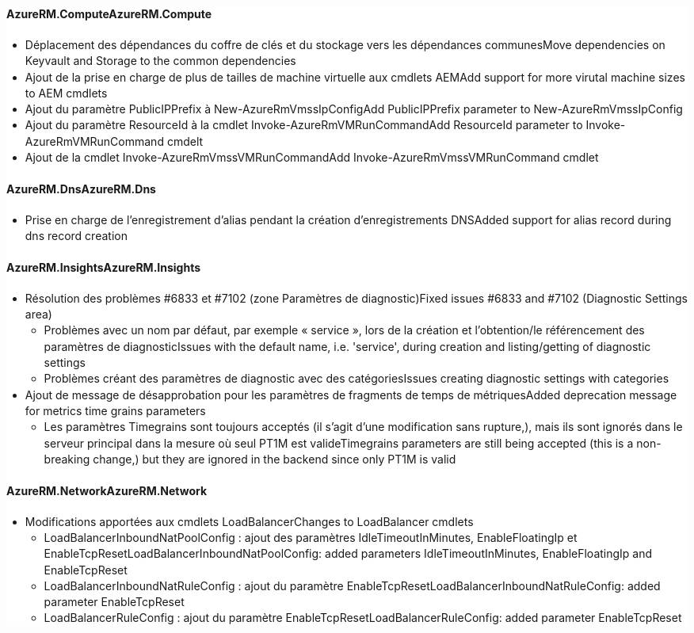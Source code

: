 #### <a name="azurermcompute"></a><span data-ttu-id="7f92c-177">AzureRM.Compute</span><span class="sxs-lookup"><span data-stu-id="7f92c-177">AzureRM.Compute</span></span>
* <span data-ttu-id="7f92c-178">Déplacement des dépendances du coffre de clés et du stockage vers les dépendances communes</span><span class="sxs-lookup"><span data-stu-id="7f92c-178">Move dependencies on Keyvault and Storage to the common dependencies</span></span>
* <span data-ttu-id="7f92c-179">Ajout de la prise en charge de plus de tailles de machine virtuelle aux cmdlets AEM</span><span class="sxs-lookup"><span data-stu-id="7f92c-179">Add support for more virutal machine sizes to AEM cmdlets</span></span>
* <span data-ttu-id="7f92c-180">Ajout du paramètre PublicIPPrefix à New-AzureRmVmssIpConfig</span><span class="sxs-lookup"><span data-stu-id="7f92c-180">Add PublicIPPrefix parameter to New-AzureRmVmssIpConfig</span></span>
* <span data-ttu-id="7f92c-181">Ajout du paramètre ResourceId à la cmdlet Invoke-AzureRmVMRunCommand</span><span class="sxs-lookup"><span data-stu-id="7f92c-181">Add ResourceId parameter to Invoke-AzureRmVMRunCommand cmdelt</span></span>
* <span data-ttu-id="7f92c-182">Ajout de la cmdlet Invoke-AzureRmVmssVMRunCommand</span><span class="sxs-lookup"><span data-stu-id="7f92c-182">Add Invoke-AzureRmVmssVMRunCommand cmdlet</span></span>

#### <a name="azurermdns"></a><span data-ttu-id="7f92c-183">AzureRM.Dns</span><span class="sxs-lookup"><span data-stu-id="7f92c-183">AzureRM.Dns</span></span>
* <span data-ttu-id="7f92c-184">Prise en charge de l’enregistrement d’alias pendant la création d’enregistrements DNS</span><span class="sxs-lookup"><span data-stu-id="7f92c-184">Added support for alias record during dns record creation</span></span>

#### <a name="azurerminsights"></a><span data-ttu-id="7f92c-185">AzureRM.Insights</span><span class="sxs-lookup"><span data-stu-id="7f92c-185">AzureRM.Insights</span></span>
* <span data-ttu-id="7f92c-186">Résolution des problèmes #6833 et #7102 (zone Paramètres de diagnostic)</span><span class="sxs-lookup"><span data-stu-id="7f92c-186">Fixed issues #6833 and #7102 (Diagnostic Settings area)</span></span>
    - <span data-ttu-id="7f92c-187">Problèmes avec un nom par défaut, par exemple « service », lors de la création et l’obtention/le référencement des paramètres de diagnostic</span><span class="sxs-lookup"><span data-stu-id="7f92c-187">Issues with the default name, i.e. 'service', during creation and listing/getting of diagnostic settings</span></span>
    - <span data-ttu-id="7f92c-188">Problèmes créant des paramètres de diagnostic avec des catégories</span><span class="sxs-lookup"><span data-stu-id="7f92c-188">Issues creating diagnostic settings with categories</span></span>
* <span data-ttu-id="7f92c-189">Ajout de message de désapprobation pour les paramètres de fragments de temps de métriques</span><span class="sxs-lookup"><span data-stu-id="7f92c-189">Added deprecation message for metrics time grains parameters</span></span>
    - <span data-ttu-id="7f92c-190">Les paramètres Timegrains sont toujours acceptés (il s’agit d’une modification sans rupture,), mais ils sont ignorés dans le serveur principal dans la mesure où seul PT1M est valide</span><span class="sxs-lookup"><span data-stu-id="7f92c-190">Timegrains parameters are still being accepted (this is a non-breaking change,) but they are ignored in the backend since only PT1M is valid</span></span>

#### <a name="azurermnetwork"></a><span data-ttu-id="7f92c-191">AzureRM.Network</span><span class="sxs-lookup"><span data-stu-id="7f92c-191">AzureRM.Network</span></span>
* <span data-ttu-id="7f92c-192">Modifications apportées aux cmdlets LoadBalancer</span><span class="sxs-lookup"><span data-stu-id="7f92c-192">Changes to LoadBalancer cmdlets</span></span>
  - <span data-ttu-id="7f92c-193">LoadBalancerInboundNatPoolConfig : ajout des paramètres IdleTimeoutInMinutes, EnableFloatingIp et EnableTcpReset</span><span class="sxs-lookup"><span data-stu-id="7f92c-193">LoadBalancerInboundNatPoolConfig: added parameters IdleTimeoutInMinutes, EnableFloatingIp and EnableTcpReset</span></span>
  - <span data-ttu-id="7f92c-194">LoadBalancerInboundNatRuleConfig : ajout du paramètre EnableTcpReset</span><span class="sxs-lookup"><span data-stu-id="7f92c-194">LoadBalancerInboundNatRuleConfig: added parameter EnableTcpReset</span></span>
  - <span data-ttu-id="7f92c-195">LoadBalancerRuleConfig : ajout du paramètre EnableTcpReset</span><span class="sxs-lookup"><span data-stu-id="7f92c-195">LoadBalancerRuleConfig: added parameter EnableTcpReset</span></span>